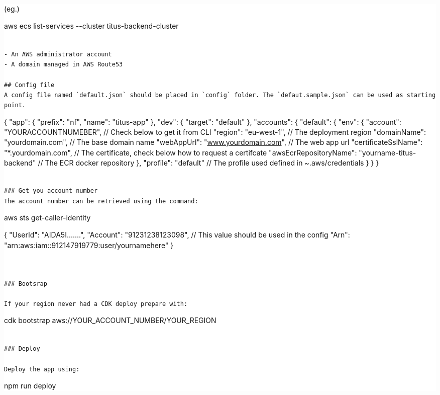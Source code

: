 (eg.)

aws ecs list-services --cluster titus-backend-cluster
``` 

- An AWS administrator account
- A domain managed in AWS Route53

## Config file
A config file named `default.json` should be placed in `config` folder. The `defaut.sample.json` can be used as starting point.

```
{
  "app": {
    "prefix": "nf",
    "name": "titus-app"
  },
  "dev": {
    "target": "default"
  },
  "accounts": {
    "default": {
      "env": {
        "account": "YOURACCOUNTNUMEBER", // Check below to get it from CLI
        "region": "eu-west-1",  // The deployment region
        "domainName": "yourdomain.com", // The base domain name
        "webAppUrl": "www.yourdomain.com", // The web app url 
        "certificateSslName": "*.yourdomain.com", // The certificate, check below how to request a certifcate
        "awsEcrRepositoryName": "yourname-titus-backend" // The ECR docker repository
      },
      "profile": "default" // The profile used defined in ~.aws/credentials
    }
  }
}
```

### Get you account number
The account number can be retrieved using the command:
```
aws sts get-caller-identity

{
    "UserId": "AIDA5I.......",
    "Account": "91231238123098", // This value should be used in the config
    "Arn": "arn:aws:iam::912147919779:user/yournamehere"
}
```


### Bootsrap

If your region never had a CDK deploy prepare with:

```
cdk bootstrap aws://YOUR_ACCOUNT_NUMBER/YOUR_REGION
```

### Deploy

Deploy the app using:

```
npm run deploy
```
```